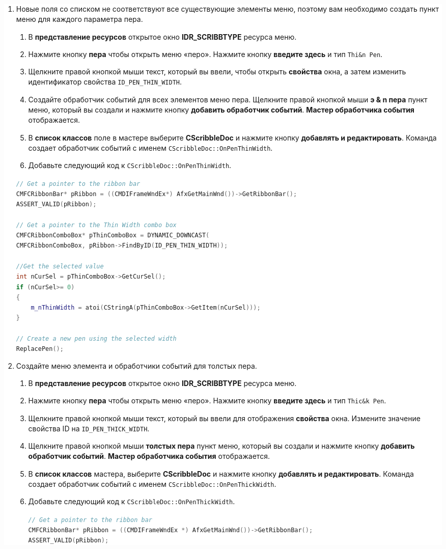 1. Новые поля со списком не соответствуют все существующие элементы меню, поэтому вам необходимо создать пункт меню для каждого параметра пера.

   1. В **представление ресурсов** открытое окно **IDR_SCRIBBTYPE** ресурса меню.

   1. Нажмите кнопку **пера** чтобы открыть меню «перо». Нажмите кнопку **введите здесь** и тип `Thi&n Pen`.

   1. Щелкните правой кнопкой мыши текст, который вы ввели, чтобы открыть **свойства** окна, а затем изменить идентификатор свойства `ID_PEN_THIN_WIDTH`.

   1. Создайте обработчик событий для всех элементов меню пера. Щелкните правой кнопкой мыши **э & n пера** пункт меню, который вы создали и нажмите кнопку **добавить обработчик событий**. **Мастер обработчика события** отображается.

   1. В **список классов** поле в мастере выберите **CScribbleDoc** и нажмите кнопку **добавлять и редактировать**. Команда создает обработчик событий с именем `CScribbleDoc::OnPenThinWidth`.

   1. Добавьте следующий код к `CScribbleDoc::OnPenThinWidth`.

    ```cpp
    // Get a pointer to the ribbon bar
    CMFCRibbonBar* pRibbon = ((CMDIFrameWndEx*) AfxGetMainWnd())->GetRibbonBar();
    ASSERT_VALID(pRibbon);

    // Get a pointer to the Thin Width combo box
    CMFCRibbonComboBox* pThinComboBox = DYNAMIC_DOWNCAST(
    CMFCRibbonComboBox, pRibbon->FindByID(ID_PEN_THIN_WIDTH));

    //Get the selected value
    int nCurSel = pThinComboBox->GetCurSel();
    if (nCurSel>= 0)
    {
        m_nThinWidth = atoi(CStringA(pThinComboBox->GetItem(nCurSel)));
    }

    // Create a new pen using the selected width
    ReplacePen();
    ```

1. Создайте меню элемента и обработчики событий для толстых пера.

   1. В **представление ресурсов** открытое окно **IDR_SCRIBBTYPE** ресурса меню.

   1. Нажмите кнопку **пера** чтобы открыть меню «перо». Нажмите кнопку **введите здесь** и тип `Thic&k Pen`.

   1. Щелкните правой кнопкой мыши текст, который вы ввели для отображения **свойства** окна. Измените значение свойства ID на `ID_PEN_THICK_WIDTH`.

   1. Щелкните правой кнопкой мыши **толстых пера** пункт меню, который вы создали и нажмите кнопку **добавить обработчик событий**. **Мастер обработчика события** отображается.

   1. В **список классов** мастера, выберите **CScribbleDoc** и нажмите кнопку **добавлять и редактировать**. Команда создает обработчик событий с именем `CScribbleDoc::OnPenThickWidth`.

   1. Добавьте следующий код к `CScribbleDoc::OnPenThickWidth`.

      ```cpp
      // Get a pointer to the ribbon bar
      CMFCRibbonBar* pRibbon = ((CMDIFrameWndEx *) AfxGetMainWnd())->GetRibbonBar();
      ASSERT_VALID(pRibbon);

